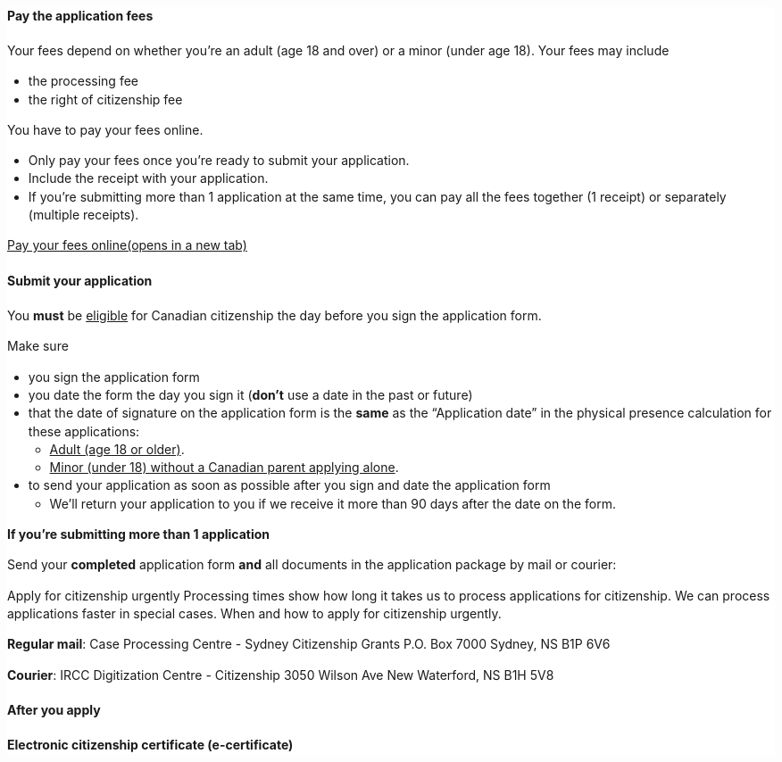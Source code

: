 #### Pay the application fees

Your fees depend on whether you’re an adult (age 18 and over) or a minor (under age 18). Your fees may include

- the processing fee
- the right of citizenship fee

You have to pay your fees online.

- Only pay your fees once you’re ready to submit your application.
- Include the receipt with your application.
- If you’re submitting more than 1 application at the same time, you can pay all the fees together (1 receipt) or separately (multiple receipts).

[Pay your fees online(opens in a new tab) ](https://ircc.canada.ca/english/information/fees/pay.asp)

#### Submit your application

You **must** be [eligible](https://www.canada.ca/en/immigration-refugees-citizenship/services/canadian-citizenship/become-canadian-citizen/eligibility.html) for Canadian citizenship the day before you sign the application form.

Make sure

- you sign the application form
- you date the form the day you sign it (**don’t** use a date in the past or future)
- that the date of signature on the application form is the **same** as the “Application date” in the physical presence calculation for these applications:
  - [Adult (age 18 or older)](https://www.canada.ca/en/immigration-refugees-citizenship/services/application/application-forms-guides/application-canadian-citizenship-adults.html).
  - [Minor (under 18) without a Canadian parent applying alone](https://www.canada.ca/en/immigration-refugees-citizenship/services/application/application-forms-guides/citizenship-minors-subsection-5-11.html).
- to send your application as soon as possible after you sign and date the application form
  - We’ll return your application to you if we receive it more than 90 days after the date on the form.

**If you’re submitting more than 1 application**

Send your **completed** application form **and** all documents in the application package by mail or courier:

Apply for citizenship urgently
Processing times show how long it takes us to process applications for citizenship. We can process applications faster in special cases.
When and how to apply for citizenship urgently.

**Regular mail**: Case Processing Centre - Sydney Citizenship Grants P.O. Box 7000 Sydney, NS B1P 6V6

**Courier**: IRCC Digitization Centre - Citizenship 3050 Wilson Ave New Waterford, NS B1H 5V8

#### After you apply

**Electronic citizenship certificate (e-certificate)**
